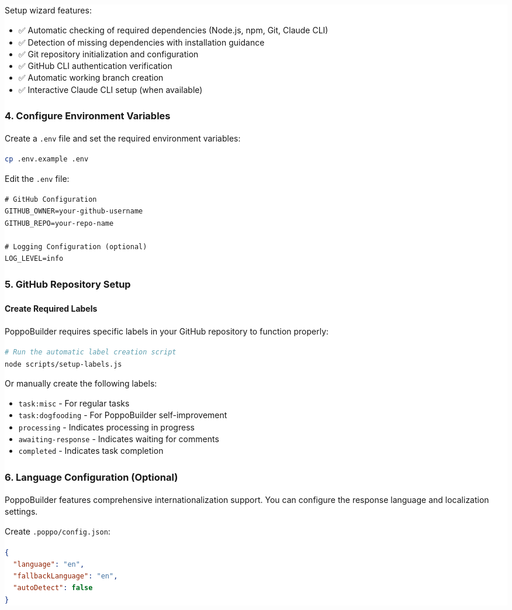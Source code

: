 Setup wizard features:
- ✅ Automatic checking of required dependencies (Node.js, npm, Git, Claude CLI)
- ✅ Detection of missing dependencies with installation guidance
- ✅ Git repository initialization and configuration
- ✅ GitHub CLI authentication verification
- ✅ Automatic working branch creation
- ✅ Interactive Claude CLI setup (when available)

### 4. Configure Environment Variables
Create a `.env` file and set the required environment variables:
```bash
cp .env.example .env
```

Edit the `.env` file:
```
# GitHub Configuration
GITHUB_OWNER=your-github-username
GITHUB_REPO=your-repo-name

# Logging Configuration (optional)
LOG_LEVEL=info
```

### 5. GitHub Repository Setup

#### Create Required Labels
PoppoBuilder requires specific labels in your GitHub repository to function properly:

```bash
# Run the automatic label creation script
node scripts/setup-labels.js
```

Or manually create the following labels:
- `task:misc` - For regular tasks
- `task:dogfooding` - For PoppoBuilder self-improvement
- `processing` - Indicates processing in progress
- `awaiting-response` - Indicates waiting for comments
- `completed` - Indicates task completion

### 6. Language Configuration (Optional)
PoppoBuilder features comprehensive internationalization support. You can configure the response language and localization settings.

Create `.poppo/config.json`:
```json
{
  "language": "en",           
  "fallbackLanguage": "en",   
  "autoDetect": false         
}
```
